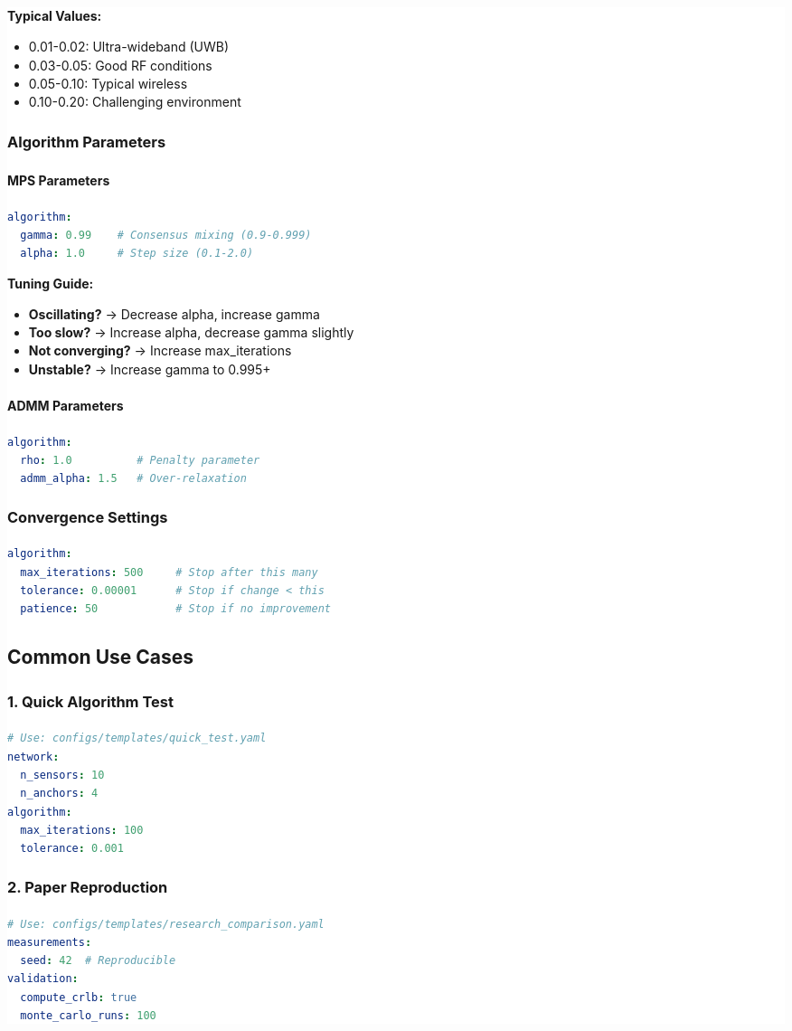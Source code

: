 **Typical Values:**
- 0.01-0.02: Ultra-wideband (UWB)
- 0.03-0.05: Good RF conditions
- 0.05-0.10: Typical wireless
- 0.10-0.20: Challenging environment

### Algorithm Parameters

#### MPS Parameters
```yaml
algorithm:
  gamma: 0.99    # Consensus mixing (0.9-0.999)
  alpha: 1.0     # Step size (0.1-2.0)
```

**Tuning Guide:**
- **Oscillating?** → Decrease alpha, increase gamma
- **Too slow?** → Increase alpha, decrease gamma slightly
- **Not converging?** → Increase max_iterations
- **Unstable?** → Increase gamma to 0.995+

#### ADMM Parameters
```yaml
algorithm:
  rho: 1.0          # Penalty parameter
  admm_alpha: 1.5   # Over-relaxation
```

### Convergence Settings
```yaml
algorithm:
  max_iterations: 500     # Stop after this many
  tolerance: 0.00001      # Stop if change < this
  patience: 50            # Stop if no improvement
```

## Common Use Cases

### 1. Quick Algorithm Test
```yaml
# Use: configs/templates/quick_test.yaml
network:
  n_sensors: 10
  n_anchors: 4
algorithm:
  max_iterations: 100
  tolerance: 0.001
```

### 2. Paper Reproduction
```yaml
# Use: configs/templates/research_comparison.yaml
measurements:
  seed: 42  # Reproducible
validation:
  compute_crlb: true
  monte_carlo_runs: 100
```
